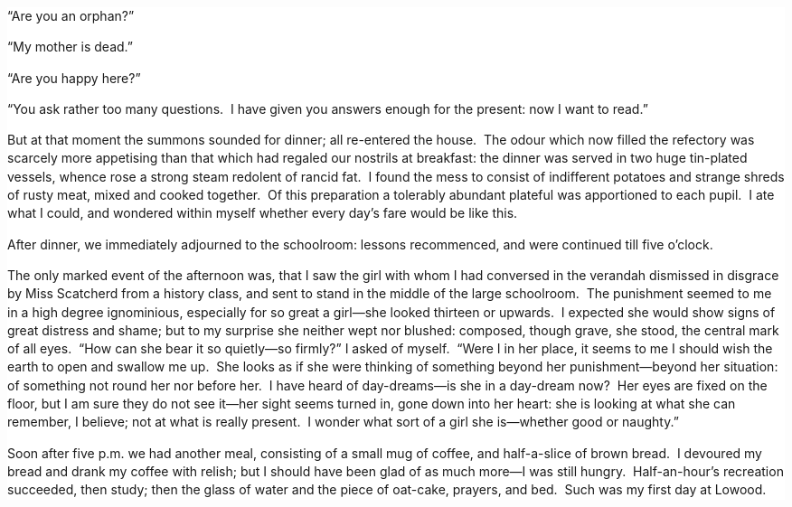 “Are you an orphan?”

“My mother is dead.”

“Are you happy here?”

“You ask rather too many questions.  I have given you answers enough for the present: now I want to read.”

But at that moment the summons sounded for dinner; all re-entered the house.  The odour which now filled the refectory was scarcely more appetising than that which had regaled our nostrils at breakfast: the dinner was served in two huge tin-plated vessels, whence rose a strong steam redolent of rancid fat.  I found the mess to consist of indifferent potatoes and strange shreds of rusty meat, mixed and cooked together.  Of this preparation a tolerably abundant plateful was apportioned to each pupil.  I ate what I could, and wondered within myself whether every day’s fare would be like this.

After dinner, we immediately adjourned to the schoolroom: lessons recommenced, and were continued till five o’clock.

The only marked event of the afternoon was, that I saw the girl with whom I had conversed in the verandah dismissed in disgrace by Miss Scatcherd from a history class, and sent to stand in the middle of the large schoolroom.  The punishment seemed to me in a high degree ignominious, especially for so great a girl—she looked thirteen or upwards.  I expected she would show signs of great distress and shame; but to my surprise she neither wept nor blushed: composed, though grave, she stood, the central mark of all eyes.  “How can she bear it so quietly—so firmly?” I asked of myself.  “Were I in her place, it seems to me I should wish the earth to open and swallow me up.  She looks as if she were thinking of something beyond her punishment—beyond her situation: of something not round her nor before her.  I have heard of day-dreams—is she in a day-dream now?  Her eyes are fixed on the floor, but I am sure they do not see it—her sight seems turned in, gone down into her heart: she is looking at what she can remember, I believe; not at what is really present.  I wonder what sort of a girl she is—whether good or naughty.”

Soon after five p.m. we had another meal, consisting of a small mug of coffee, and half-a-slice of brown bread.  I devoured my bread and drank my coffee with relish; but I should have been glad of as much more—I was still hungry.  Half-an-hour’s recreation succeeded, then study; then the glass of water and the piece of oat-cake, prayers, and bed.  Such was my first day at Lowood.

